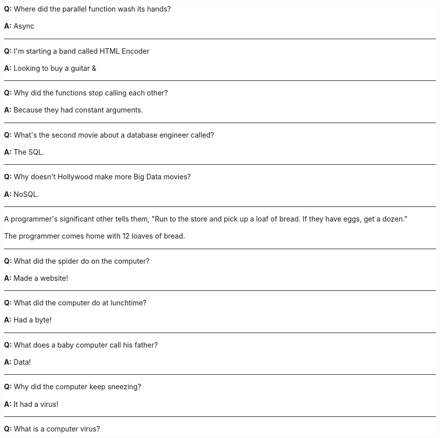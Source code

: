 **Q:** Where did the parallel function wash its hands?

**A:** Async

------------------------------------------------------------------------

**Q:** I'm starting a band called HTML Encoder

**A:** Looking to buy a guitar &amp;

------------------------------------------------------------------------

**Q:** Why did the functions stop calling each other?

**A:** Because they had constant arguments.

------------------------------------------------------------------------

**Q:** What's the second movie about a database engineer called?

**A:** The SQL.

------------------------------------------------------------------------

**Q:** Why doesn't Hollywood make more Big Data movies?

**A:** NoSQL.

------------------------------------------------------------------------

A programmer's significant other tells them, "Run to the store and pick
up a loaf of bread. If they have eggs, get a dozen."

The programmer comes home with 12 loaves of bread.

------------------------------------------------------------------------

**Q:** What did the spider do on the computer?

**A:** Made a website!

------------------------------------------------------------------------

**Q:** What did the computer do at lunchtime?

**A:** Had a byte!

------------------------------------------------------------------------

**Q:** What does a baby computer call his father?

**A:** Data!

------------------------------------------------------------------------

**Q:** Why did the computer keep sneezing?

**A:** It had a virus!

------------------------------------------------------------------------

**Q:** What is a computer virus?
